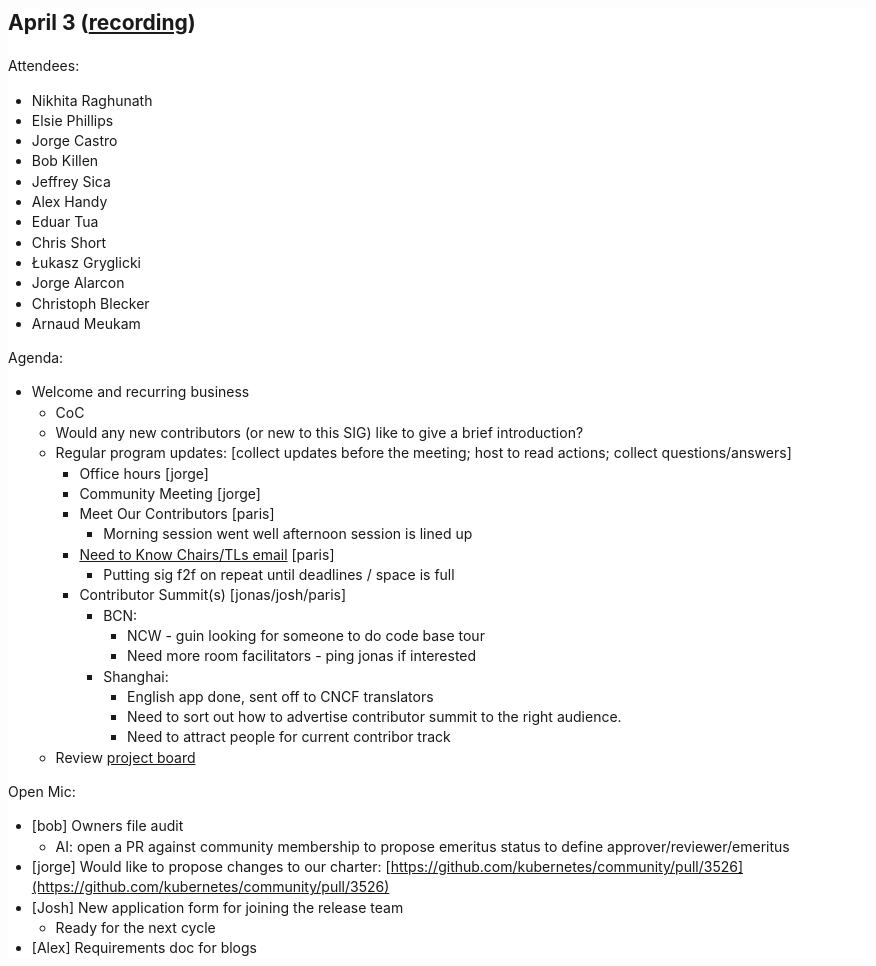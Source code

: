 ## April 3 ([recording](https://youtu.be/09jDT6Nu9C8))

Attendees:



*   Nikhita Raghunath
*   Elsie Phillips
*   Jorge Castro
*   Bob Killen
*   Jeffrey Sica
*   Alex Handy
*   Eduar Tua
*   Chris Short
*   Łukasz Gryglicki
*   Jorge Alarcon
*   Christoph Blecker
*   Arnaud Meukam

Agenda:



*   Welcome and recurring business 
    *   CoC
    *   Would any new contributors (or new to this SIG) like to give a brief introduction?
    *   Regular program updates: [collect updates before the meeting; host to read actions; collect questions/answers]
        *   Office hours [jorge]
        *   Community Meeting [jorge]
        *   Meet Our Contributors [paris]
            *   Morning session went well afternoon session is lined up
        *   [Need to Know Chairs/TLs email](https://docs.google.com/document/d/1ivmV-ouim7YcTnmv21m0pP6prmj-FFZxcRBuWbT706c/edit?usp=sharing) [paris]
            *   Putting sig f2f on repeat until deadlines / space is full
        *   Contributor Summit(s) [jonas/josh/paris]
            *   BCN:
                *   NCW - guin looking for someone to do code base tour
                *   Need more room facilitators - ping jonas if interested
            *   Shanghai:
                *   English app done, sent off to CNCF translators
                *   Need to sort out how to advertise contributor summit to the right audience.
                *   Need to attract people for current contribor track 
    *   Review [project board](https://github.com/orgs/kubernetes/projects/1)

Open Mic:



*   [bob] Owners file audit
    *   AI: open a PR against community membership to propose emeritus status to define approver/reviewer/emeritus
*   [jorge] Would like to propose changes to our charter: [https://github.com/kubernetes/community/pull/3526](https://github.com/kubernetes/community/pull/3526)
*   [Josh] New application form for joining the release team 
    *   Ready for the next cycle
*   [Alex] Requirements doc for blogs

